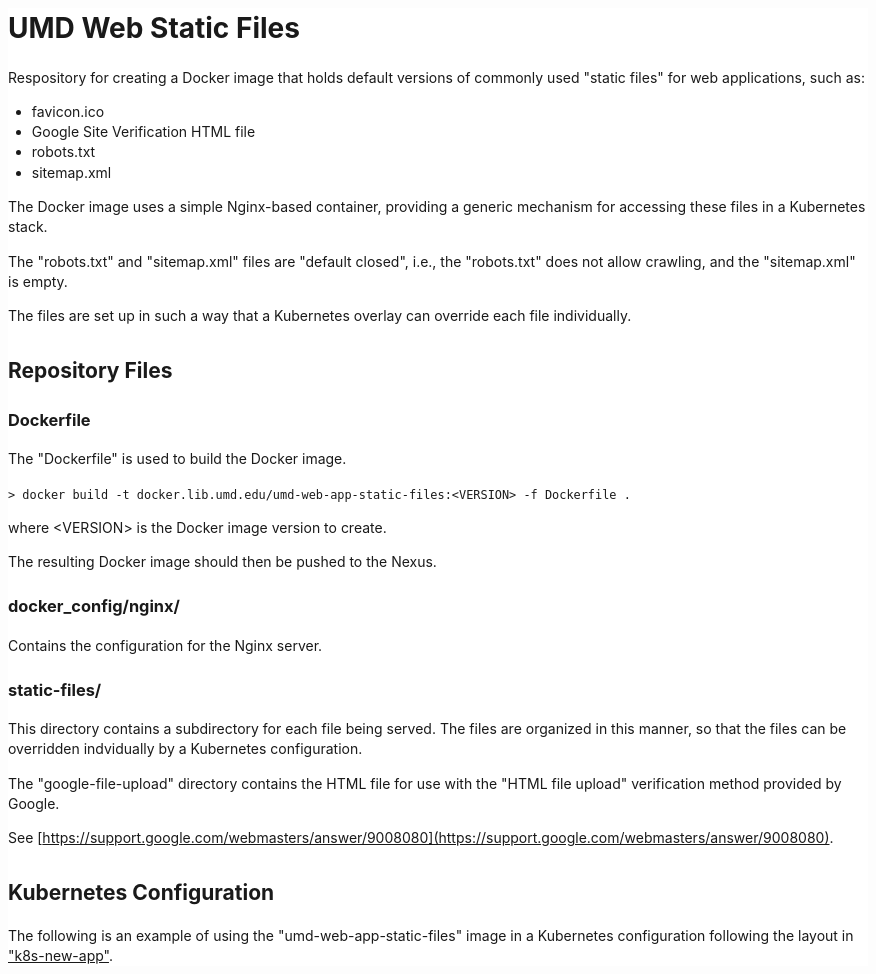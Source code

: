 # UMD Web Static Files

Respository for creating a Docker image that holds default versions of commonly
used "static files" for web applications, such as:

* favicon.ico
* Google Site Verification HTML file
* robots.txt
* sitemap.xml

The Docker image uses a simple Nginx-based container, providing a generic
mechanism for accessing these files in a Kubernetes stack.

The "robots.txt" and "sitemap.xml" files are "default closed", i.e., the
"robots.txt" does not allow crawling, and the "sitemap.xml" is empty.

The files are set up in such a way that a Kubernetes overlay can override each
file individually.

## Repository Files

### Dockerfile

The "Dockerfile" is used to build the Docker image.

```
> docker build -t docker.lib.umd.edu/umd-web-app-static-files:<VERSION> -f Dockerfile .
```

where \<VERSION> is the Docker image version to create.

The resulting Docker image should then be pushed to the Nexus.

### docker_config/nginx/

Contains the configuration for the Nginx server.

### static-files/

This directory contains a subdirectory for each file being served. The files
are organized in this manner, so that the files can be overridden indvidually
by a Kubernetes configuration.

The "google-file-upload" directory contains the HTML file for use with the
"HTML file upload" verification method provided by Google.

See [https://support.google.com/webmasters/answer/9008080](https://support.google.com/webmasters/answer/9008080).

## Kubernetes Configuration

The following is an example of using the "umd-web-app-static-files" image in
a Kubernetes configuration following the layout in
["k8s-new-app"](https://github.com/umd-lib/k8s-new-app).
